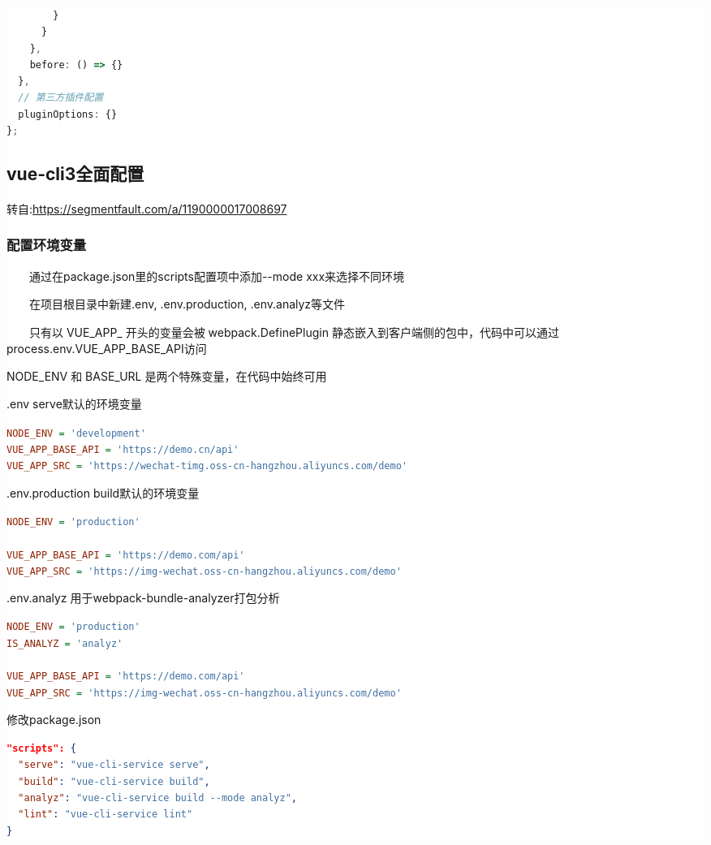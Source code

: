 ```javascript
        }
      }
    },
    before: () => {}
  },
  // 第三方插件配置
  pluginOptions: {}
};
```



## vue-cli3全面配置

转自:https://segmentfault.com/a/1190000017008697


### 配置环境变量

  通过在package.json里的scripts配置项中添加--mode xxx来选择不同环境

  在项目根目录中新建.env, .env.production, .env.analyz等文件

  只有以 VUE_APP_ 开头的变量会被 webpack.DefinePlugin 静态嵌入到客户端侧的包中，代码中可以通过process.env.VUE_APP_BASE_API访问

NODE_ENV 和 BASE_URL 是两个特殊变量，在代码中始终可用

.env serve默认的环境变量

```ini
NODE_ENV = 'development'
VUE_APP_BASE_API = 'https://demo.cn/api'
VUE_APP_SRC = 'https://wechat-timg.oss-cn-hangzhou.aliyuncs.com/demo'
```

.env.production build默认的环境变量

```ini
NODE_ENV = 'production'

VUE_APP_BASE_API = 'https://demo.com/api'
VUE_APP_SRC = 'https://img-wechat.oss-cn-hangzhou.aliyuncs.com/demo'
```

.env.analyz 用于webpack-bundle-analyzer打包分析

```ini
NODE_ENV = 'production'
IS_ANALYZ = 'analyz'

VUE_APP_BASE_API = 'https://demo.com/api'
VUE_APP_SRC = 'https://img-wechat.oss-cn-hangzhou.aliyuncs.com/demo'
```

修改package.json

```json
"scripts": {
  "serve": "vue-cli-service serve",
  "build": "vue-cli-service build",
  "analyz": "vue-cli-service build --mode analyz",
  "lint": "vue-cli-service lint"
}
```
